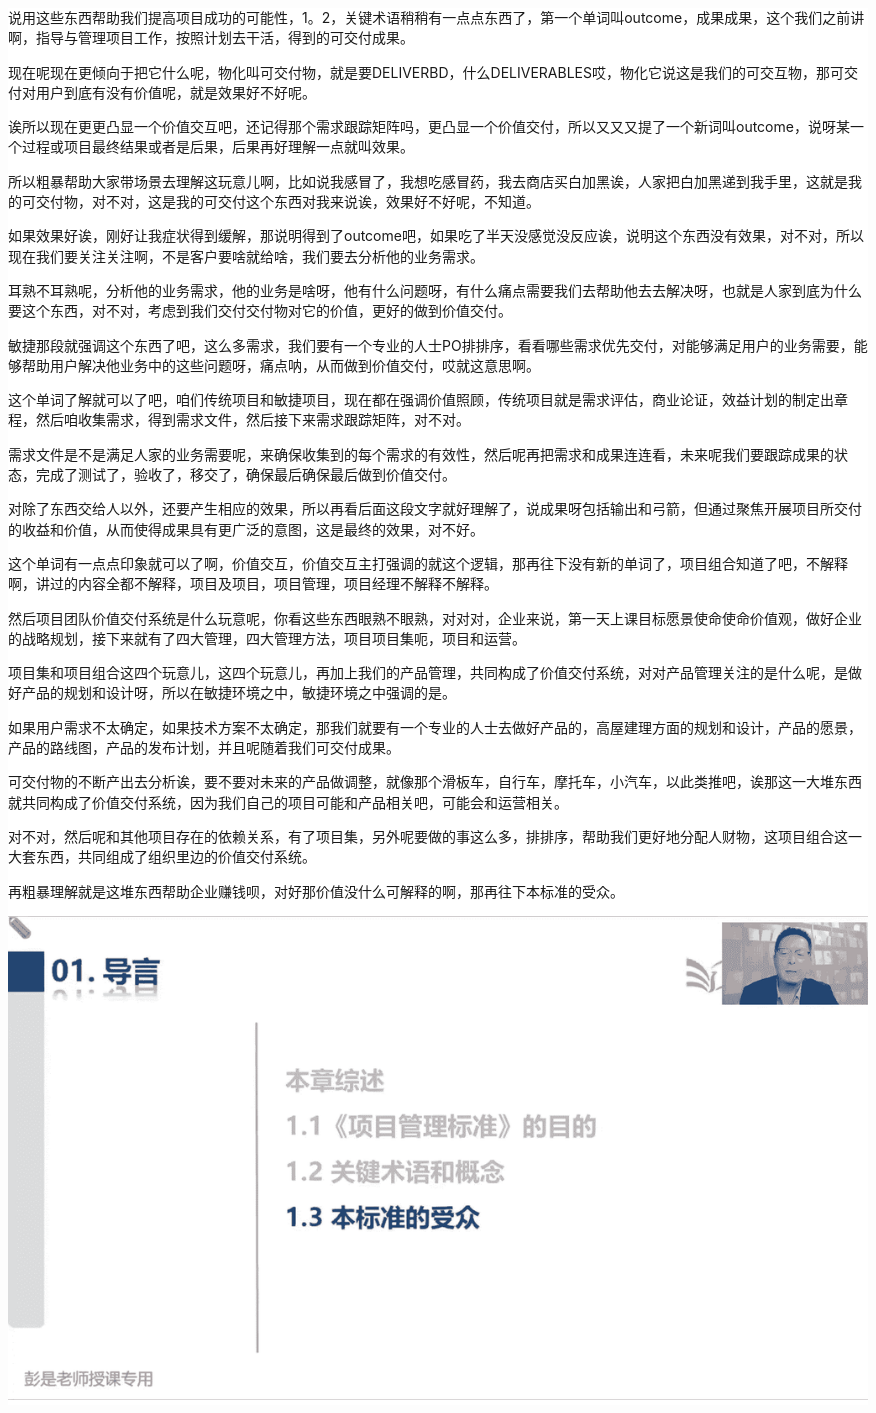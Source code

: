 说用这些东西帮助我们提高项目成功的可能性，1。2，关键术语稍稍有一点点东西了，第一个单词叫outcome，成果成果，这个我们之前讲啊，指导与管理项目工作，按照计划去干活，得到的可交付成果。

现在呢现在更倾向于把它什么呢，物化叫可交付物，就是要DELIVERBD，什么DELIVERABLES哎，物化它说这是我们的可交互物，那可交付对用户到底有没有价值呢，就是效果好不好呢。

诶所以现在更更凸显一个价值交互吧，还记得那个需求跟踪矩阵吗，更凸显一个价值交付，所以又又又提了一个新词叫outcome，说呀某一个过程或项目最终结果或者是后果，后果再好理解一点就叫效果。

所以粗暴帮助大家带场景去理解这玩意儿啊，比如说我感冒了，我想吃感冒药，我去商店买白加黑诶，人家把白加黑递到我手里，这就是我的可交付物，对不对，这是我的可交付这个东西对我来说诶，效果好不好呢，不知道。

如果效果好诶，刚好让我症状得到缓解，那说明得到了outcome吧，如果吃了半天没感觉没反应诶，说明这个东西没有效果，对不对，所以现在我们要关注关注啊，不是客户要啥就给啥，我们要去分析他的业务需求。

耳熟不耳熟呢，分析他的业务需求，他的业务是啥呀，他有什么问题呀，有什么痛点需要我们去帮助他去去解决呀，也就是人家到底为什么要这个东西，对不对，考虑到我们交付交付物对它的价值，更好的做到价值交付。

敏捷那段就强调这个东西了吧，这么多需求，我们要有一个专业的人士PO排排序，看看哪些需求优先交付，对能够满足用户的业务需要，能够帮助用户解决他业务中的这些问题呀，痛点呐，从而做到价值交付，哎就这意思啊。

这个单词了解就可以了吧，咱们传统项目和敏捷项目，现在都在强调价值照顾，传统项目就是需求评估，商业论证，效益计划的制定出章程，然后咱收集需求，得到需求文件，然后接下来需求跟踪矩阵，对不对。

需求文件是不是满足人家的业务需要呢，来确保收集到的每个需求的有效性，然后呢再把需求和成果连连看，未来呢我们要跟踪成果的状态，完成了测试了，验收了，移交了，确保最后确保最后做到价值交付。

对除了东西交给人以外，还要产生相应的效果，所以再看后面这段文字就好理解了，说成果呀包括输出和弓箭，但通过聚焦开展项目所交付的收益和价值，从而使得成果具有更广泛的意图，这是最终的效果，对不好。

这个单词有一点点印象就可以了啊，价值交互，价值交互主打强调的就这个逻辑，那再往下没有新的单词了，项目组合知道了吧，不解释啊，讲过的内容全都不解释，项目及项目，项目管理，项目经理不解释不解释。

然后项目团队价值交付系统是什么玩意呢，你看这些东西眼熟不眼熟，对对对，企业来说，第一天上课目标愿景使命使命价值观，做好企业的战略规划，接下来就有了四大管理，四大管理方法，项目项目集呃，项目和运营。

项目集和项目组合这四个玩意儿，这四个玩意儿，再加上我们的产品管理，共同构成了价值交付系统，对对产品管理关注的是什么呢，是做好产品的规划和设计呀，所以在敏捷环境之中，敏捷环境之中强调的是。

如果用户需求不太确定，如果技术方案不太确定，那我们就要有一个专业的人士去做好产品的，高屋建理方面的规划和设计，产品的愿景，产品的路线图，产品的发布计划，并且呢随着我们可交付成果。

可交付物的不断产出去分析诶，要不要对未来的产品做调整，就像那个滑板车，自行车，摩托车，小汽车，以此类推吧，诶那这一大堆东西就共同构成了价值交付系统，因为我们自己的项目可能和产品相关吧，可能会和运营相关。

对不对，然后呢和其他项目存在的依赖关系，有了项目集，另外呢要做的事这么多，排排序，帮助我们更好地分配人财物，这项目组合这一大套东西，共同组成了组织里边的价值交付系统。

再粗暴理解就是这堆东西帮助企业赚钱呗，对好那价值没什么可解释的啊，那再往下本标准的受众。

![](img/d0794ee7f93c39f95258db89a534177c_3.png)
